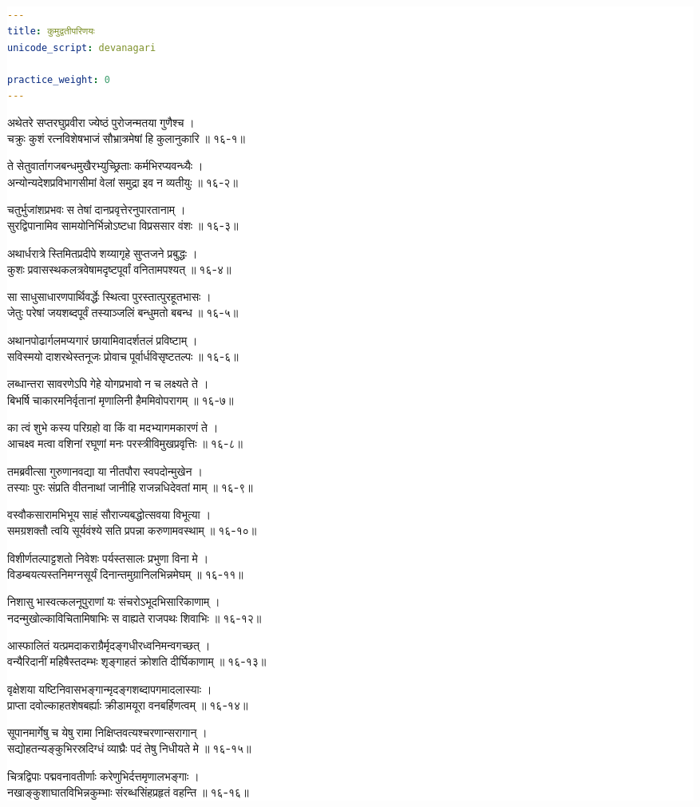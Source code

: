 ```yaml
---
title: कुमुद्वतीपरिणयः
unicode_script: devanagari

practice_weight: 0
---
```


<div class="audioEmbed"  caption="वेदभूमिपाठः" src="https://archive.org/download/Raghuvamsha-mUlam-vedabhoomi.org/Raghuvamsha-Sarga16-01-20.mp3"></div>

अथेतरे सप्तरघुप्रवीरा ज्येष्ठं पुरोजन्मतया गुणैश्च ।  
चक्रुः कुशं रत्नविशेषभाजं सौभ्रात्रमेषां हि कुलानुकारि ॥ १६-१॥

ते सेतुवार्तागजबन्धमुखैरभ्युच्छ्रिताः कर्मभिरप्यवन्ध्यैः ।  
अन्योन्यदेशप्रविभागसीमां वेलां समुद्रा इव न व्यतीयुः ॥ १६-२॥

चतुर्भुजांशप्रभवः स तेषां दानप्रवृत्तेरनुपारतानाम् ।  
सुरद्विपानामिव सामयोनिर्भिन्नोऽष्टधा विप्रससार वंशः ॥ १६-३॥

अथार्धरात्रे स्तिमितप्रदीपे शय्यागृहे सुप्तजने प्रबुद्धः ।  
कुशः प्रवासस्थकलत्रवेषामदृष्टपूर्वां वनितामपश्यत् ॥ १६-४॥

सा साधुसाधारणपार्थिवर्द्धेः स्थित्वा पुरस्तात्पुरहूतभासः ।  
जेतुः परेषां जयशब्दपूर्वं तस्याञ्जलिं बन्धुमतो बबन्ध ॥ १६-५॥

अथानपोढार्गलमप्यगारं छायामिवादर्शतलं प्रविष्टाम् ।  
सविस्मयो दाशरथेस्तनूजः प्रोवाच पूर्वार्धविसृष्टतल्पः ॥ १६-६॥

लब्धान्तरा सावरणेऽपि गेहे योगप्रभावो न च लक्ष्यते ते ।  
बिभर्षि चाकारमनिर्वृतानां मृणालिनी हैममिवोपरागम् ॥ १६-७॥

का त्वं शुभे कस्य परिग्रहो वा किं वा मदभ्यागमकारणं ते ।  
आचक्ष्व मत्वा वशिनां रघूणां मनः परस्त्रीविमुखप्रवृत्तिः ॥ १६-८॥

तमब्रवीत्सा गुरुणानवद्या या नीतपौरा स्वपदोन्मुखेन ।  
तस्याः पुरः संप्रति वीतनाथां जानीहि राजन्नधिदेवतां माम् ॥ १६-९॥

वस्वौकसारामभिभूय साहं सौराज्यबद्धोत्सवया विभूत्या ।  
समग्रशक्तौ त्वयि सूर्यवंश्ये सति प्रपन्ना करुणामवस्थाम् ॥ १६-१०॥

विशीर्णतल्पाट्टशतो निवेशः पर्यस्तसालः प्रभुणा विना मे ।  
विडम्बयत्यस्तनिमग्नसूर्यं दिनान्तमुग्रानिलभिन्नमेघम् ॥ १६-११॥

निशासु भास्वत्कलनूपुराणां यः संचरोऽभूदभिसारिकाणाम् ।  
नदन्मुखोल्काविचितामिषाभिः स वाह्यते राजपथः शिवाभिः ॥ १६-१२॥

आस्फालितं यत्प्रमदाकराग्रैर्मृदङ्गधीरध्वनिमन्वगच्छत् ।  
वन्यैरिदानीं महिषैस्तदम्भः श‍ृङ्गाहतं क्रोशति दीर्घिकाणाम् ॥ १६-१३॥

वृक्षेशया यष्टिनिवासभङ्गान्मृदङ्गशब्दापगमादलास्याः ।  
प्राप्ता दवोल्काहतशेषबर्ह्याः क्रीडामयूरा वनबर्हिणत्वम् ॥ १६-१४॥

सूपानमार्गेषु च येषु रामा निक्षिप्तवत्यश्चरणान्सरागान् ।  
सद्योहतन्यङ्कुभिरस्रदिग्धं व्याघ्रैः पदं तेषु निधीयते मे ॥ १६-१५॥

चित्रद्विपाः पद्मवनावतीर्णाः करेणुभिर्दत्तमृणालभङ्गाः ।  
नखाङ्कुशाघातविभिन्नकुम्भाः संरब्धसिंहप्रहृतं वहन्ति ॥ १६-१६॥
